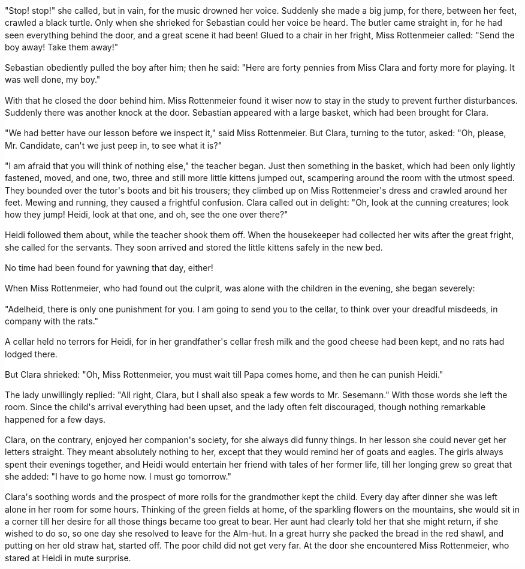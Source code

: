"Stop! stop!" she called, but in vain, for the music drowned her voice. Suddenly she  made a big jump, for there, between her feet, crawled a black turtle. Only when she shrieked for Sebastian could her voice be heard. The butler came straight in, for he had seen everything behind the door, and a great scene it had been! Glued to a chair in her fright, Miss Rottenmeier called: "Send the boy away! Take them away!"

Sebastian obediently pulled the boy after him; then he said: "Here are forty pennies from Miss Clara and forty more for playing. It was well done, my boy."

With that he closed the door behind him. Miss Rottenmeier found it wiser now to stay in the study to prevent further disturbances. Suddenly there was another knock at the door. Sebastian appeared with a large basket, which had been brought for Clara.

"We had better have our lesson before we inspect it," said Miss Rottenmeier. But Clara, turning to the tutor, asked: "Oh, please, Mr. Candidate, can't we just peep in, to see what it is?"

"I am afraid that you will think of  nothing else," the teacher began. Just then something in the basket, which had been only lightly fastened, moved, and one, two, three and still more little kittens jumped out, scampering around the room with the utmost speed. They bounded over the tutor's boots and bit his trousers; they climbed up on Miss Rottenmeier's dress and crawled around her feet. Mewing and running, they caused a frightful confusion. Clara called out in delight: "Oh, look at the cunning creatures; look how they jump! Heidi, look at that one, and oh, see the one over there?"

Heidi followed them about, while the teacher shook them off. When the housekeeper had collected her wits after the great fright, she called for the servants. They soon arrived and stored the little kittens safely in the new bed.

No time had been found for yawning that day, either!

When Miss Rottenmeier, who had found out the culprit, was alone with the children in the evening, she began severely:

"Adelheid, there is only one punishment for you. I am going to send you to the cellar, to think over your dreadful misdeeds, in company with the rats."

A cellar held no terrors for Heidi, for in her grandfather's cellar fresh milk and the good cheese had been kept, and no rats had lodged there.

But Clara shrieked: "Oh, Miss Rottenmeier, you must wait till Papa comes home, and then he can punish Heidi."

The lady unwillingly replied: "All right, Clara, but I shall also speak a few words to Mr. Sesemann." With those words she left the room. Since the child's arrival everything had been upset, and the lady often felt discouraged, though nothing remarkable happened for a few days.

Clara, on the contrary, enjoyed her companion's society, for she always did funny things. In her lesson she could never get her letters straight. They meant absolutely nothing to her, except that they would remind her of goats and eagles. The girls always  spent their evenings together, and Heidi would entertain her friend with tales of her former life, till her longing grew so great that she added: "I have to go home now. I must go tomorrow."

Clara's soothing words and the prospect of more rolls for the grandmother kept the child. Every day after dinner she was left alone in her room for some hours. Thinking of the green fields at home, of the sparkling flowers on the mountains, she would sit in a corner till her desire for all those things became too great to bear. Her aunt had clearly told her that she might return, if she wished to do so, so one day she resolved to leave for the Alm-hut. In a great hurry she packed the bread in the red shawl, and putting on her old straw hat, started off. The poor child did not get very far. At the door she encountered Miss Rottenmeier, who stared at Heidi in mute surprise.
